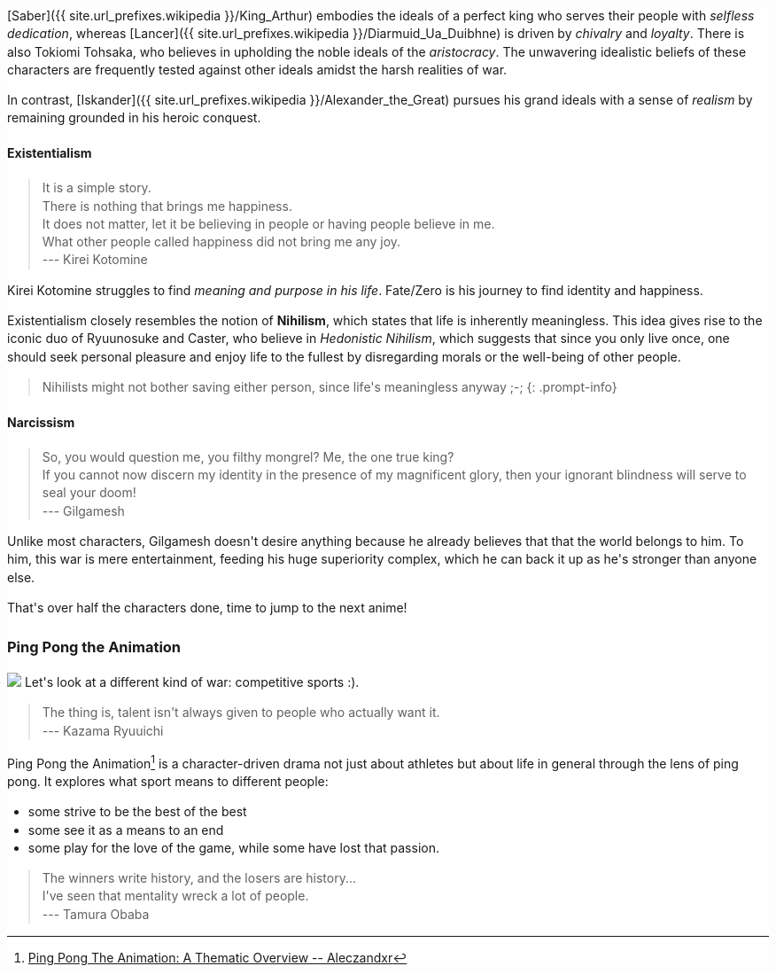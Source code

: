 
[Saber]({{ site.url_prefixes.wikipedia }}/King_Arthur) embodies the ideals of a perfect king who serves their people with _selfless dedication_, whereas [Lancer]({{ site.url_prefixes.wikipedia }}/Diarmuid_Ua_Duibhne) is driven by _chivalry_ and _loyalty_. There is also Tokiomi Tohsaka, who believes in upholding the noble ideals of the _aristocracy_. The unwavering idealistic beliefs of these characters are frequently tested against other ideals amidst the harsh realities of war.

In contrast, [Iskander]({{ site.url_prefixes.wikipedia }}/Alexander_the_Great) pursues his grand ideals with a sense of _realism_ by remaining grounded in his heroic conquest.
#### Existentialism
> It is a simple story.\
There is nothing that brings me happiness.\
It does not matter, let it be believing in people or having people believe in me.\
What other people called happiness did not bring me any joy.\
--- Kirei Kotomine

Kirei Kotomine struggles to find _meaning and purpose in his life_. Fate/Zero is his journey to find identity and happiness.

Existentialism closely resembles the notion of __Nihilism__, which states that life is inherently meaningless. This idea gives rise to the iconic duo of Ryuunosuke and Caster, who believe in _Hedonistic Nihilism_, which suggests that since you only live once, one should seek personal pleasure and enjoy life to the fullest by disregarding morals or the well-being of other people.

> Nihilists might not bother saving either person, since life's meaningless anyway ;-;
{: .prompt-info}

#### Narcissism
> So, you would question me, you filthy mongrel? Me, the one true king?\
If you cannot now discern my identity in the presence of my magnificent glory, then your ignorant blindness will serve to seal your doom!\
--- Gilgamesh

Unlike most characters, Gilgamesh doesn't desire anything because he already believes that that the world belongs to him. To him, this war is mere entertainment, feeding his huge superiority complex, which he can back it up as he's stronger than anyone else.

That's over half the characters done, time to jump to the next anime!
### Ping Pong the Animation
![](/ping-pong-the-animation.jpg)
Let's look at a different kind of war: competitive sports :).
> The thing is, talent isn't always given to people who actually want it.\
--- Kazama Ryuuichi

Ping Pong the Animation[^pingpongaleczandxr] is a character-driven drama not just about athletes but about life in general through the lens of ping pong.
It explores what sport means to different people:
- some strive to be the best of the best
- some see it as a means to an end
- some play for the love of the game, while some have lost that passion.

> The winners write history, and the losers are history...\
I've seen that mentality wreck a lot of people.\
--- Tamura Obaba


[^loveisdiscrimination]: [Love is Discrimination -- K. Sreeman Reddy](https://ksr.onl/blog/2024/07/love-is-discrimination.html)
[^vinlandsagawiki]: [Vinland Saga Wiki -- Fandom](https://vinlandsaga.fandom.com/wiki/)
[^vinlandblog]: Actually, I am planning to write a dedicated Vinland Saga blog in the near future! Stay tuned! ;)
[^fatewiki]: [Fate Wiki -- Fandom](https://typemoon.fandom.com/wiki/)
[^pingpongaleczandxr]: [Ping Pong The Animation: A Thematic Overview -- Aleczandxr](https://youtu.be/dlUwDA1SlyI)
[^psychopasswiki]: [Psycho-Pass Wiki -- Fandom](https://psychopass.fandom.com/wiki/)
[^shinsekaiyoriwiki]: [From the New World Wiki -- Fandom](https://shinsekaiyori.fandom.com/wiki/Shin_Sekai_Yori_Wiki)
[^deathparadewiki]: [Death Parade Wiki -- Fandom](https://death-parade.fandom.com/wiki/)
[^buddhismideas]: [Best Ideas from Buddhism -- Shreyas Nadkarni](https://shreyasnadkarni.medium.com/how-buddhism-can-change-your-life-2bbd67f82e30)
[^mushishiwiki]: [Mushishi Wiki -- Fandom](https://mushishi.fandom.com/wiki/)
[^madokamagica]: [Puella Magi Madoka★Magica Wiki -- Fandom](https://madoka-magica.fandom.com/wiki/)